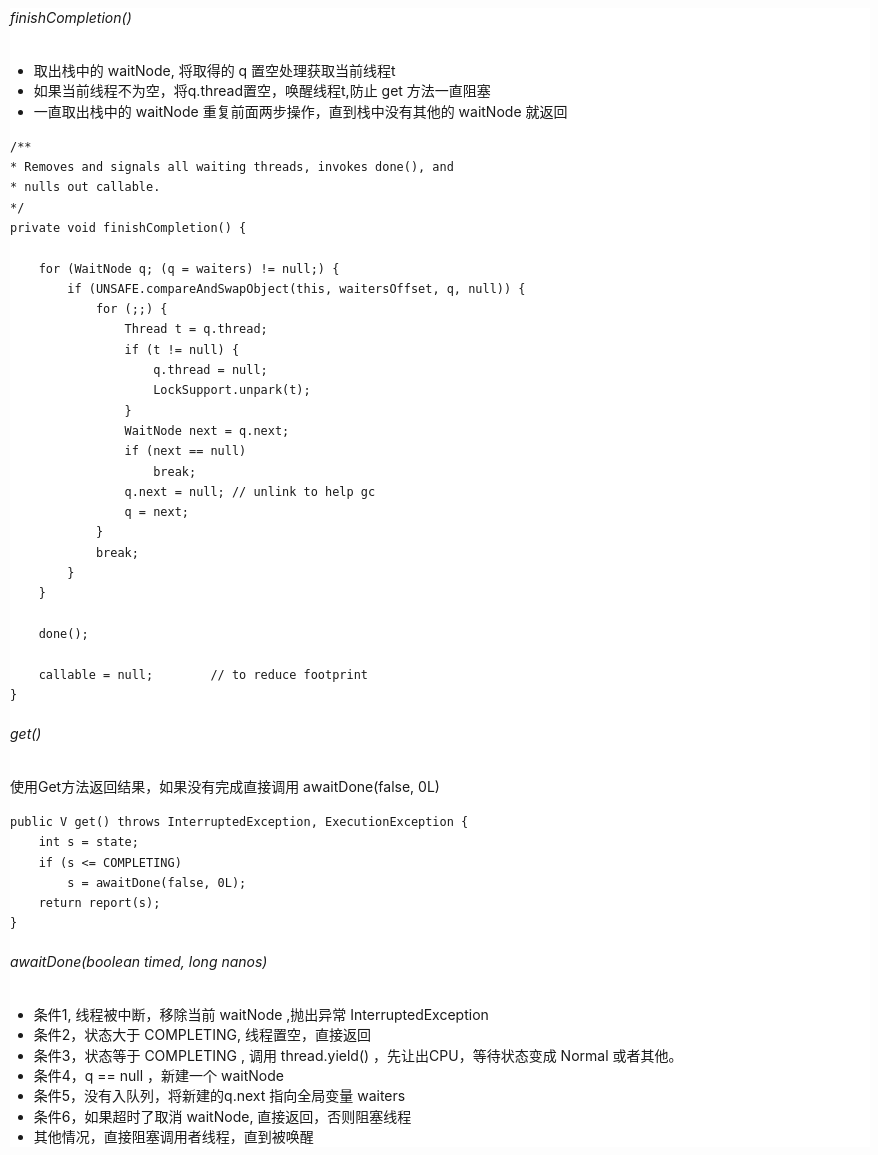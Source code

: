 ###### finishCompletion()

- 取出栈中的 waitNode, 将取得的 q 置空处理获取当前线程t
- 如果当前线程不为空，将q.thread置空，唤醒线程t,防止 get 方法一直阻塞
- 一直取出栈中的 waitNode 重复前面两步操作，直到栈中没有其他的 waitNode 就返回

```
/**
* Removes and signals all waiting threads, invokes done(), and
* nulls out callable.
*/
private void finishCompletion() {

    for (WaitNode q; (q = waiters) != null;) {
        if (UNSAFE.compareAndSwapObject(this, waitersOffset, q, null)) {
            for (;;) {
                Thread t = q.thread;
                if (t != null) {
                    q.thread = null;
                    LockSupport.unpark(t);
                }
                WaitNode next = q.next;
                if (next == null)
                    break;
                q.next = null; // unlink to help gc
                q = next;
            }
            break;
        }
    }

    done();

    callable = null;        // to reduce footprint
}

```

###### get()

使用Get方法返回结果，如果没有完成直接调用 awaitDone(false, 0L)
```
public V get() throws InterruptedException, ExecutionException {
    int s = state;
    if (s <= COMPLETING)
        s = awaitDone(false, 0L);
    return report(s);
}
```

###### awaitDone(boolean timed, long nanos)

- 条件1, 线程被中断，移除当前 waitNode ,抛出异常 InterruptedException
- 条件2，状态大于 COMPLETING, 线程置空，直接返回
- 条件3，状态等于 COMPLETING , 调用 thread.yield() ，先让出CPU，等待状态变成 Normal 或者其他。
- 条件4，q == null ，新建一个 waitNode
- 条件5，没有入队列，将新建的q.next 指向全局变量 waiters
- 条件6，如果超时了取消 waitNode, 直接返回，否则阻塞线程
- 其他情况，直接阻塞调用者线程，直到被唤醒
